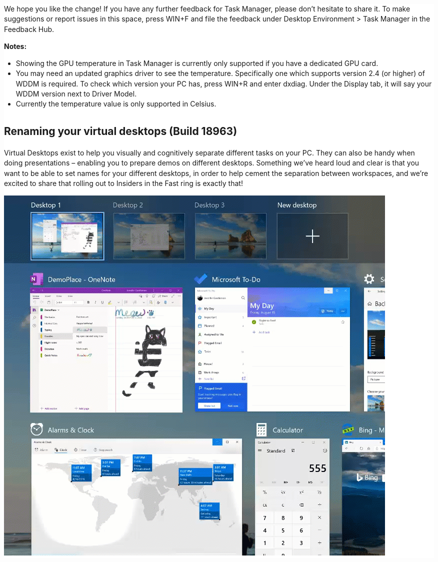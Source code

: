 We hope you like the change! If you have any further feedback for Task Manager, please don’t hesitate to share it. To make suggestions or report issues in this space, press WIN+F and file the feedback under Desktop Environment > Task Manager in the Feedback Hub.

__Notes:__
* Showing the GPU temperature in Task Manager is currently only supported if you have a dedicated GPU card.
* You may need an updated graphics driver to see the temperature. Specifically one which supports version 2.4 (or higher) of WDDM is required. To check which version your PC has, press WIN+R and enter dxdiag. Under the Display tab, it will say your WDDM version next to Driver Model.
* Currently the temperature value is only supported in Celsius.

## Renaming your virtual desktops (Build 18963)

Virtual Desktops exist to help you visually and cognitively separate different tasks on your PC. They can also be handy when doing presentations – enabling you to prepare demos on different desktops. Something we’ve heard loud and clear is that you want to be able to set names for your different desktops, in order to help cement the separation between workspaces, and we’re excited to share that rolling out to Insiders in the Fast ring is exactly that!

![virtual desktops](images/18963-2.gif "Renaming your virtual desktops")
